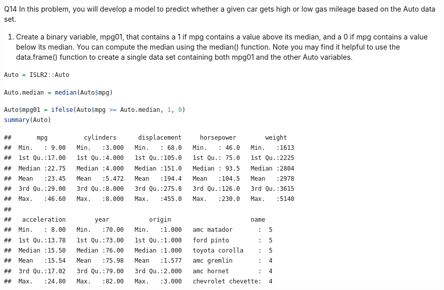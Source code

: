 Q14 In this problem, you will develop a model to predict whether a given
car gets high or low gas mileage based on the Auto data set.

1.  Create a binary variable, mpg01, that contains a 1 if mpg contains a
    value above its median, and a 0 if mpg contains a value below its
    median. You can compute the median using the median() function. Note
    you may find it helpful to use the data.frame() function to create a
    single data set containing both mpg01 and the other Auto variables.

``` r
Auto = ISLR2::Auto
```

``` r
Auto.median = median(Auto$mpg)
```

``` r
Auto$mpg01 = ifelse(Auto$mpg >= Auto.median, 1, 0)
summary(Auto)
```

    ##       mpg          cylinders      displacement     horsepower        weight    
    ##  Min.   : 9.00   Min.   :3.000   Min.   : 68.0   Min.   : 46.0   Min.   :1613  
    ##  1st Qu.:17.00   1st Qu.:4.000   1st Qu.:105.0   1st Qu.: 75.0   1st Qu.:2225  
    ##  Median :22.75   Median :4.000   Median :151.0   Median : 93.5   Median :2804  
    ##  Mean   :23.45   Mean   :5.472   Mean   :194.4   Mean   :104.5   Mean   :2978  
    ##  3rd Qu.:29.00   3rd Qu.:8.000   3rd Qu.:275.8   3rd Qu.:126.0   3rd Qu.:3615  
    ##  Max.   :46.60   Max.   :8.000   Max.   :455.0   Max.   :230.0   Max.   :5140  
    ##                                                                                
    ##   acceleration        year           origin                      name    
    ##  Min.   : 8.00   Min.   :70.00   Min.   :1.000   amc matador       :  5  
    ##  1st Qu.:13.78   1st Qu.:73.00   1st Qu.:1.000   ford pinto        :  5  
    ##  Median :15.50   Median :76.00   Median :1.000   toyota corolla    :  5  
    ##  Mean   :15.54   Mean   :75.98   Mean   :1.577   amc gremlin       :  4  
    ##  3rd Qu.:17.02   3rd Qu.:79.00   3rd Qu.:2.000   amc hornet        :  4  
    ##  Max.   :24.80   Max.   :82.00   Max.   :3.000   chevrolet chevette:  4  